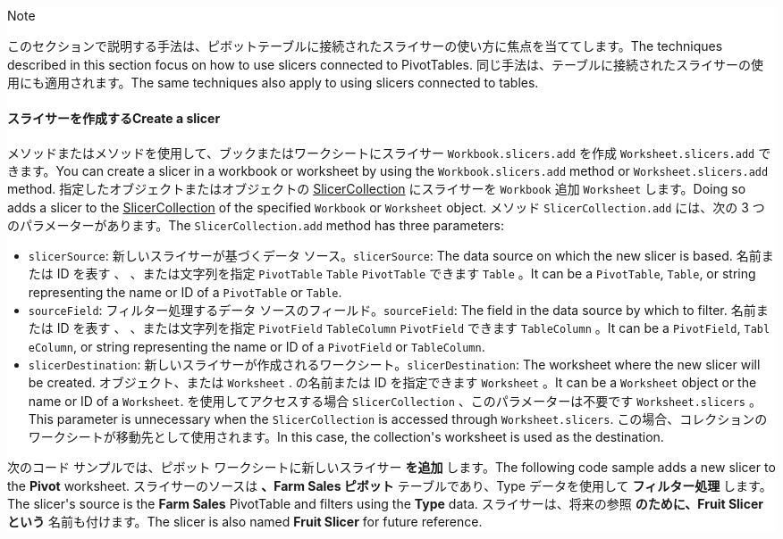 > [!NOTE]
> <span data-ttu-id="64d7d-260">このセクションで説明する手法は、ピボットテーブルに接続されたスライサーの使い方に焦点を当ててします。</span><span class="sxs-lookup"><span data-stu-id="64d7d-260">The techniques described in this section focus on how to use slicers connected to PivotTables.</span></span> <span data-ttu-id="64d7d-261">同じ手法は、テーブルに接続されたスライサーの使用にも適用されます。</span><span class="sxs-lookup"><span data-stu-id="64d7d-261">The same techniques also apply to using slicers connected to tables.</span></span>

#### <a name="create-a-slicer"></a><span data-ttu-id="64d7d-262">スライサーを作成する</span><span class="sxs-lookup"><span data-stu-id="64d7d-262">Create a slicer</span></span>

<span data-ttu-id="64d7d-263">メソッドまたはメソッドを使用して、ブックまたはワークシートにスライサー `Workbook.slicers.add` を作成 `Worksheet.slicers.add` できます。</span><span class="sxs-lookup"><span data-stu-id="64d7d-263">You can create a slicer in a workbook or worksheet by using the `Workbook.slicers.add` method or `Worksheet.slicers.add` method.</span></span> <span data-ttu-id="64d7d-264">指定したオブジェクトまたはオブジェクトの [SlicerCollection](/javascript/api/excel/excel.slicercollection) にスライサーを `Workbook` 追加 `Worksheet` します。</span><span class="sxs-lookup"><span data-stu-id="64d7d-264">Doing so adds a slicer to the [SlicerCollection](/javascript/api/excel/excel.slicercollection) of the specified `Workbook` or `Worksheet` object.</span></span> <span data-ttu-id="64d7d-265">メソッド `SlicerCollection.add` には、次の 3 つのパラメーターがあります。</span><span class="sxs-lookup"><span data-stu-id="64d7d-265">The `SlicerCollection.add` method has three parameters:</span></span>

- <span data-ttu-id="64d7d-266">`slicerSource`: 新しいスライサーが基づくデータ ソース。</span><span class="sxs-lookup"><span data-stu-id="64d7d-266">`slicerSource`: The data source on which the new slicer is based.</span></span> <span data-ttu-id="64d7d-267">名前または ID を表す 、 、または文字列を指定 `PivotTable` `Table` `PivotTable` できます `Table` 。</span><span class="sxs-lookup"><span data-stu-id="64d7d-267">It can be a `PivotTable`, `Table`, or string representing the name or ID of a `PivotTable` or `Table`.</span></span>
- <span data-ttu-id="64d7d-268">`sourceField`: フィルター処理するデータ ソースのフィールド。</span><span class="sxs-lookup"><span data-stu-id="64d7d-268">`sourceField`: The field in the data source by which to filter.</span></span> <span data-ttu-id="64d7d-269">名前または ID を表す 、 、または文字列を指定 `PivotField` `TableColumn` `PivotField` できます `TableColumn` 。</span><span class="sxs-lookup"><span data-stu-id="64d7d-269">It can be a `PivotField`, `TableColumn`, or string representing the name or ID of a `PivotField` or `TableColumn`.</span></span>
- <span data-ttu-id="64d7d-270">`slicerDestination`: 新しいスライサーが作成されるワークシート。</span><span class="sxs-lookup"><span data-stu-id="64d7d-270">`slicerDestination`: The worksheet where the new slicer will be created.</span></span> <span data-ttu-id="64d7d-271">オブジェクト、または `Worksheet` . の名前または ID を指定できます `Worksheet` 。</span><span class="sxs-lookup"><span data-stu-id="64d7d-271">It can be a `Worksheet` object or the name or ID of a `Worksheet`.</span></span> <span data-ttu-id="64d7d-272">を使用してアクセスする場合 `SlicerCollection` 、このパラメーターは不要です `Worksheet.slicers` 。</span><span class="sxs-lookup"><span data-stu-id="64d7d-272">This parameter is unnecessary when the `SlicerCollection` is accessed through `Worksheet.slicers`.</span></span> <span data-ttu-id="64d7d-273">この場合、コレクションのワークシートが移動先として使用されます。</span><span class="sxs-lookup"><span data-stu-id="64d7d-273">In this case, the collection's worksheet is used as the destination.</span></span>

<span data-ttu-id="64d7d-274">次のコード サンプルでは、ピボット ワークシートに新しいスライサー **を追加** します。</span><span class="sxs-lookup"><span data-stu-id="64d7d-274">The following code sample adds a new slicer to the **Pivot** worksheet.</span></span> <span data-ttu-id="64d7d-275">スライサーのソースは **、Farm Sales ピボット** テーブルであり、Type データを使用して **フィルター処理** します。</span><span class="sxs-lookup"><span data-stu-id="64d7d-275">The slicer's source is the **Farm Sales** PivotTable and filters using the **Type** data.</span></span> <span data-ttu-id="64d7d-276">スライサーは、将来の参照 **のために、Fruit Slicer という** 名前も付けます。</span><span class="sxs-lookup"><span data-stu-id="64d7d-276">The slicer is also named **Fruit Slicer** for future reference.</span></span>
